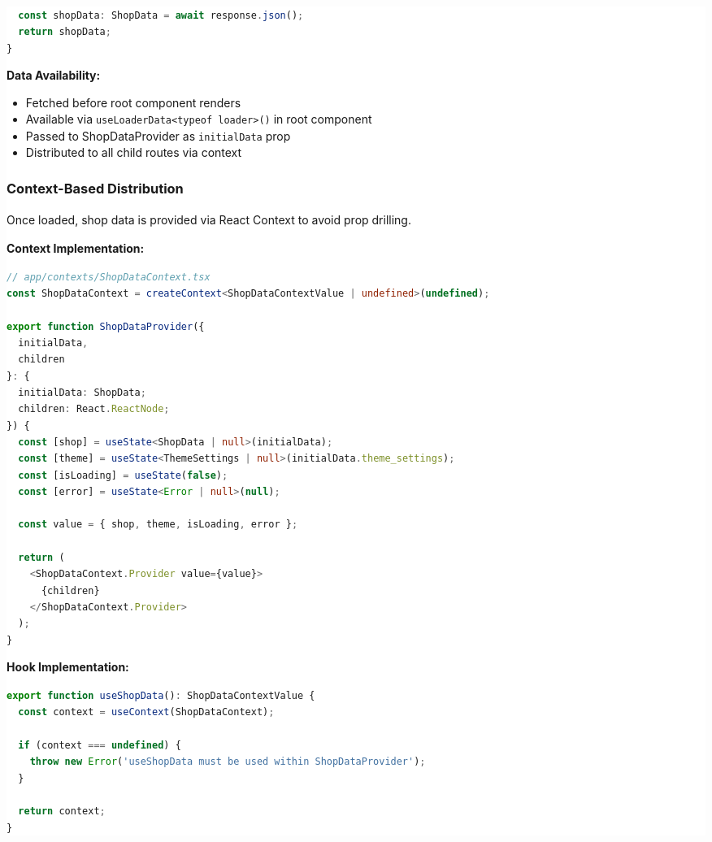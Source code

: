 ```typescript
  const shopData: ShopData = await response.json();
  return shopData;
}
```

**Data Availability:**
- Fetched before root component renders
- Available via `useLoaderData<typeof loader>()` in root component
- Passed to ShopDataProvider as `initialData` prop
- Distributed to all child routes via context

### Context-Based Distribution

Once loaded, shop data is provided via React Context to avoid prop drilling.

**Context Implementation:**
```typescript
// app/contexts/ShopDataContext.tsx
const ShopDataContext = createContext<ShopDataContextValue | undefined>(undefined);

export function ShopDataProvider({
  initialData,
  children
}: {
  initialData: ShopData;
  children: React.ReactNode;
}) {
  const [shop] = useState<ShopData | null>(initialData);
  const [theme] = useState<ThemeSettings | null>(initialData.theme_settings);
  const [isLoading] = useState(false);
  const [error] = useState<Error | null>(null);

  const value = { shop, theme, isLoading, error };

  return (
    <ShopDataContext.Provider value={value}>
      {children}
    </ShopDataContext.Provider>
  );
}
```

**Hook Implementation:**
```typescript
export function useShopData(): ShopDataContextValue {
  const context = useContext(ShopDataContext);

  if (context === undefined) {
    throw new Error('useShopData must be used within ShopDataProvider');
  }

  return context;
}
```
